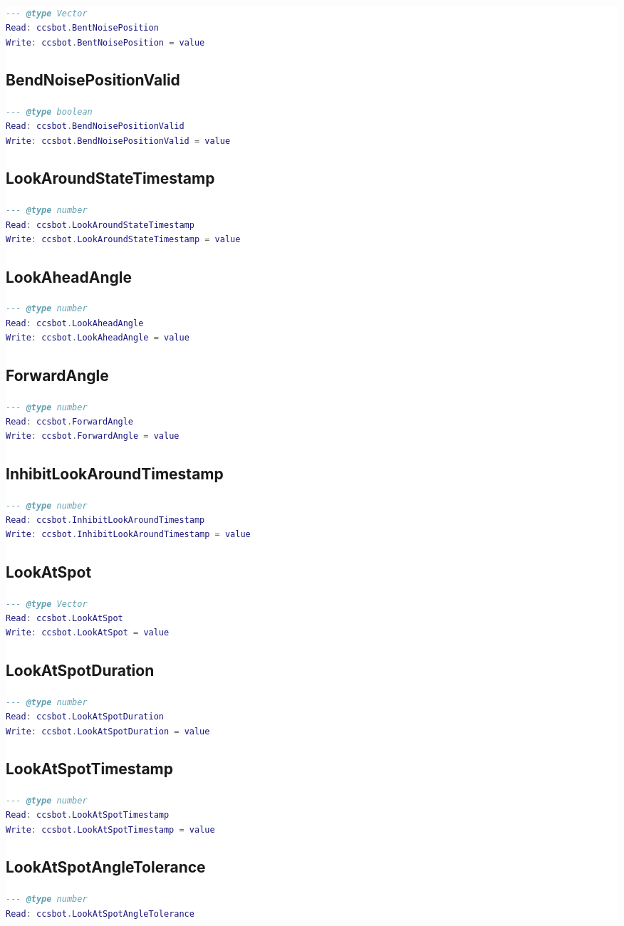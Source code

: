 ```lua
--- @type Vector
Read: ccsbot.BentNoisePosition
Write: ccsbot.BentNoisePosition = value
```
## BendNoisePositionValid 
```lua
--- @type boolean
Read: ccsbot.BendNoisePositionValid
Write: ccsbot.BendNoisePositionValid = value
```
## LookAroundStateTimestamp 
```lua
--- @type number
Read: ccsbot.LookAroundStateTimestamp
Write: ccsbot.LookAroundStateTimestamp = value
```
## LookAheadAngle 
```lua
--- @type number
Read: ccsbot.LookAheadAngle
Write: ccsbot.LookAheadAngle = value
```
## ForwardAngle 
```lua
--- @type number
Read: ccsbot.ForwardAngle
Write: ccsbot.ForwardAngle = value
```
## InhibitLookAroundTimestamp 
```lua
--- @type number
Read: ccsbot.InhibitLookAroundTimestamp
Write: ccsbot.InhibitLookAroundTimestamp = value
```
## LookAtSpot 
```lua
--- @type Vector
Read: ccsbot.LookAtSpot
Write: ccsbot.LookAtSpot = value
```
## LookAtSpotDuration 
```lua
--- @type number
Read: ccsbot.LookAtSpotDuration
Write: ccsbot.LookAtSpotDuration = value
```
## LookAtSpotTimestamp 
```lua
--- @type number
Read: ccsbot.LookAtSpotTimestamp
Write: ccsbot.LookAtSpotTimestamp = value
```
## LookAtSpotAngleTolerance 
```lua
--- @type number
Read: ccsbot.LookAtSpotAngleTolerance
```
